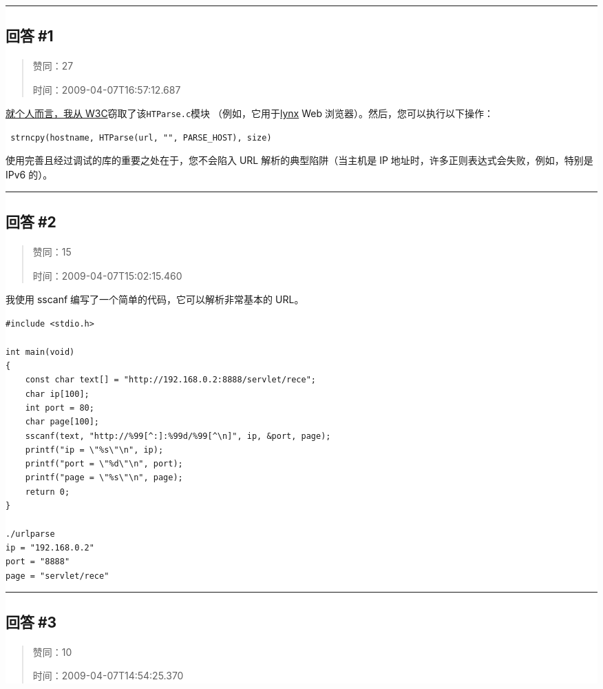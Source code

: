 * * *

## 回答 #1

> 赞同：27
> 
> 时间：2009-04-07T16:57:12.687

[就个人而言，我从 W3C](http://www.w3.org/Library/src/HTParse.html)窃取了该`HTParse.c`模块 （例如，它用于[lynx](http://lynx.isc.org/) Web 浏览器）。然后，您可以执行以下操作：

```
 strncpy(hostname, HTParse(url, "", PARSE_HOST), size) 
```

使用完善且经过调试的库的重要之处在于，您不会陷入 URL 解析的典型陷阱（当主机是 IP 地址时，许多正则表达式会失败，例如，特别是 IPv6 的）。

* * *

## 回答 #2

> 赞同：15
> 
> 时间：2009-04-07T15:02:15.460

我使用 sscanf 编写了一个简单的代码，它可以解析非常基本的 URL。

```
#include <stdio.h>

int main(void)
{
    const char text[] = "http://192.168.0.2:8888/servlet/rece";
    char ip[100];
    int port = 80;
    char page[100];
    sscanf(text, "http://%99[^:]:%99d/%99[^\n]", ip, &port, page);
    printf("ip = \"%s\"\n", ip);
    printf("port = \"%d\"\n", port);
    printf("page = \"%s\"\n", page);
    return 0;
}

./urlparse
ip = "192.168.0.2"
port = "8888"
page = "servlet/rece" 
```

* * *

## 回答 #3

> 赞同：10
> 
> 时间：2009-04-07T14:54:25.370
